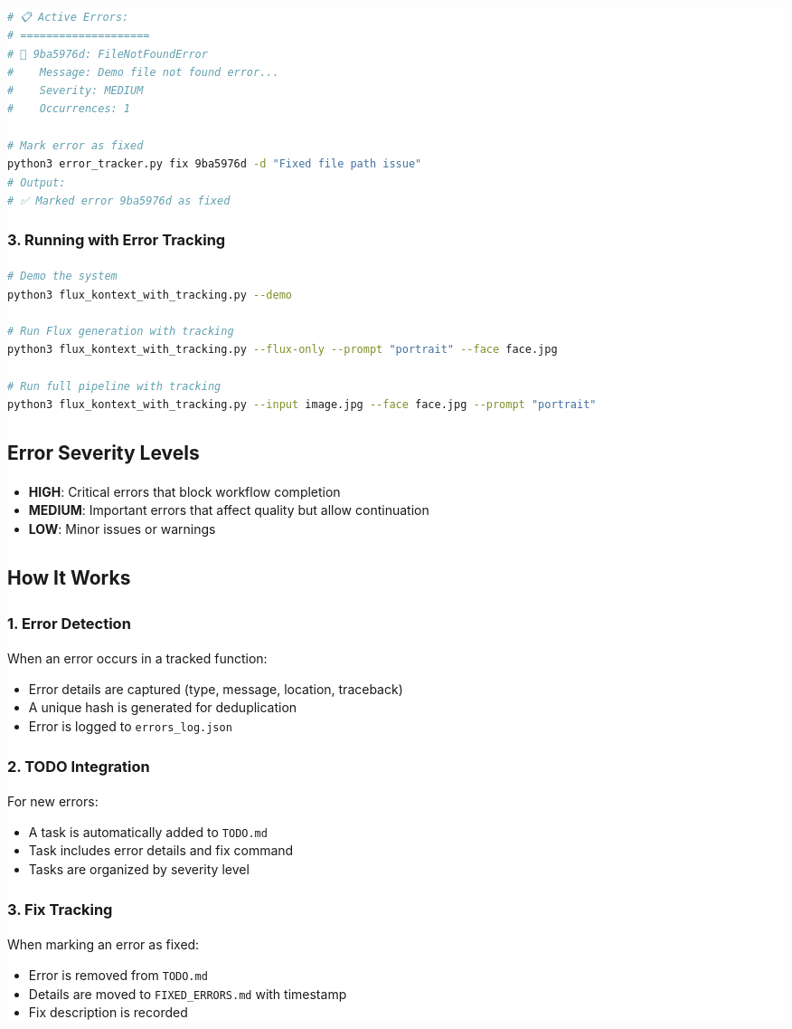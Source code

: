 ```bash
# 📋 Active Errors:
# ====================
# 🔴 9ba5976d: FileNotFoundError
#    Message: Demo file not found error...
#    Severity: MEDIUM
#    Occurrences: 1

# Mark error as fixed
python3 error_tracker.py fix 9ba5976d -d "Fixed file path issue"
# Output:
# ✅ Marked error 9ba5976d as fixed
```

### 3. Running with Error Tracking

```bash
# Demo the system
python3 flux_kontext_with_tracking.py --demo

# Run Flux generation with tracking
python3 flux_kontext_with_tracking.py --flux-only --prompt "portrait" --face face.jpg

# Run full pipeline with tracking
python3 flux_kontext_with_tracking.py --input image.jpg --face face.jpg --prompt "portrait"
```

## Error Severity Levels

- **HIGH**: Critical errors that block workflow completion
- **MEDIUM**: Important errors that affect quality but allow continuation
- **LOW**: Minor issues or warnings

## How It Works

### 1. Error Detection
When an error occurs in a tracked function:
- Error details are captured (type, message, location, traceback)
- A unique hash is generated for deduplication
- Error is logged to `errors_log.json`

### 2. TODO Integration
For new errors:
- A task is automatically added to `TODO.md`
- Task includes error details and fix command
- Tasks are organized by severity level

### 3. Fix Tracking
When marking an error as fixed:
- Error is removed from `TODO.md`
- Details are moved to `FIXED_ERRORS.md` with timestamp
- Fix description is recorded
